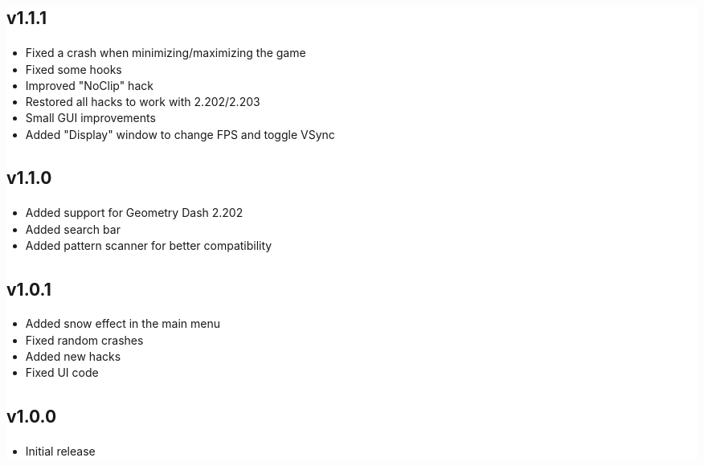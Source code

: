 ## v1.1.1
* Fixed a crash when minimizing/maximizing the game
* Fixed some hooks
* Improved "NoClip" hack
* Restored all hacks to work with 2.202/2.203
* Small GUI improvements
* Added "Display" window to change FPS and toggle VSync

## v1.1.0
* Added support for Geometry Dash 2.202
* Added search bar
* Added pattern scanner for better compatibility

## v1.0.1
* Added snow effect in the main menu
* Fixed random crashes
* Added new hacks
* Fixed UI code

## v1.0.0
* Initial release